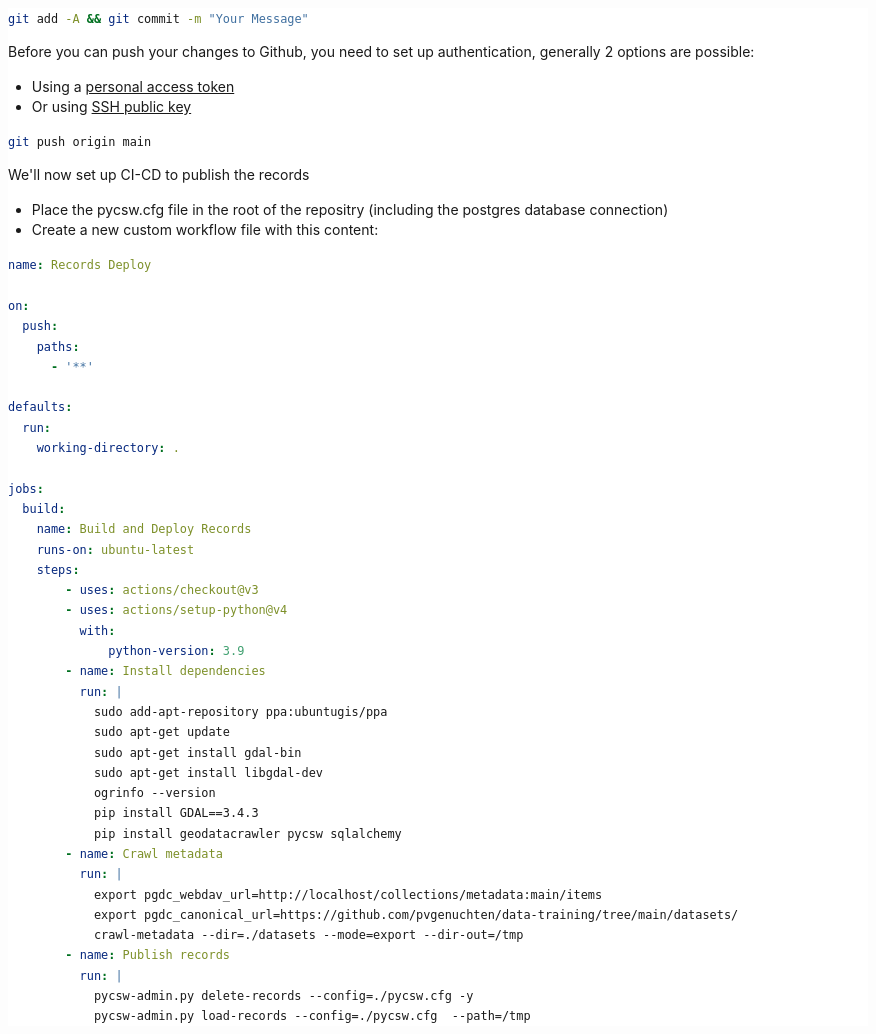 ```bash
git add -A && git commit -m "Your Message"
```

Before you can push your changes to Github, you need to set up authentication, generally 2 options are possible:
- Using a [personal access token](https://docs.github.com/en/authentication/keeping-your-account-and-data-secure/managing-your-personal-access-tokens)
- Or using [SSH public key](https://docs.github.com/en/authentication/keeping-your-account-and-data-secure/about-authentication-to-github#ssh)

```bash
git push origin main
```

We'll now set up CI-CD to publish the records

- Place the pycsw.cfg file in the root of the repositry (including the postgres database connection)
- Create a new custom workflow file with this content:

```yaml
name: Records Deploy

on: 
  push:
    paths:
      - '**'

defaults:
  run:
    working-directory: .

jobs:
  build:
    name: Build and Deploy Records
    runs-on: ubuntu-latest
    steps:
        - uses: actions/checkout@v3
        - uses: actions/setup-python@v4
          with:
              python-version: 3.9
        - name: Install dependencies
          run: |
            sudo add-apt-repository ppa:ubuntugis/ppa
            sudo apt-get update
            sudo apt-get install gdal-bin
            sudo apt-get install libgdal-dev
            ogrinfo --version
            pip install GDAL==3.4.3
            pip install geodatacrawler pycsw sqlalchemy
        - name: Crawl metadata
          run: |
            export pgdc_webdav_url=http://localhost/collections/metadata:main/items
            export pgdc_canonical_url=https://github.com/pvgenuchten/data-training/tree/main/datasets/
            crawl-metadata --dir=./datasets --mode=export --dir-out=/tmp
        - name: Publish records
          run: |   
            pycsw-admin.py delete-records --config=./pycsw.cfg -y
            pycsw-admin.py load-records --config=./pycsw.cfg  --path=/tmp
```
